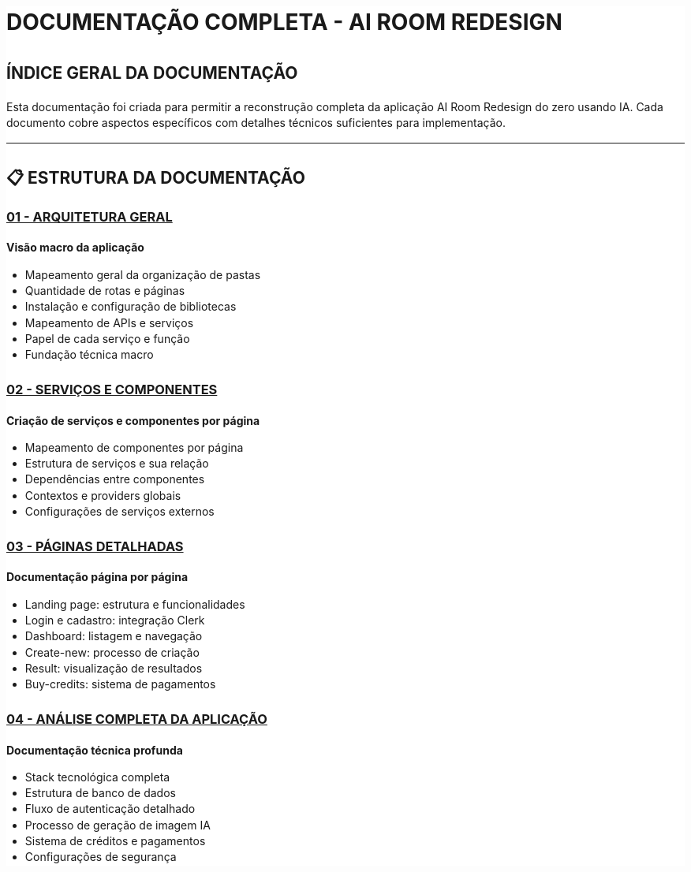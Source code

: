 # DOCUMENTAÇÃO COMPLETA - AI ROOM REDESIGN

## ÍNDICE GERAL DA DOCUMENTAÇÃO

Esta documentação foi criada para permitir a reconstrução completa da aplicação AI Room Redesign do zero usando IA. Cada documento cobre aspectos específicos com detalhes técnicos suficientes para implementação.

---

## 📋 ESTRUTURA DA DOCUMENTAÇÃO

### [01 - ARQUITETURA GERAL](./01-ARQUITETURA-GERAL.md)
**Visão macro da aplicação**
- Mapeamento geral da organização de pastas
- Quantidade de rotas e páginas
- Instalação e configuração de bibliotecas
- Mapeamento de APIs e serviços
- Papel de cada serviço e função
- Fundação técnica macro

### [02 - SERVIÇOS E COMPONENTES](./02-SERVICOS-E-COMPONENTES.md)
**Criação de serviços e componentes por página**
- Mapeamento de componentes por página
- Estrutura de serviços e sua relação
- Dependências entre componentes
- Contextos e providers globais
- Configurações de serviços externos

### [03 - PÁGINAS DETALHADAS](./03-PAGINAS-DETALHADAS.md)
**Documentação página por página**
- Landing page: estrutura e funcionalidades
- Login e cadastro: integração Clerk
- Dashboard: listagem e navegação
- Create-new: processo de criação
- Result: visualização de resultados
- Buy-credits: sistema de pagamentos

### [04 - ANÁLISE COMPLETA DA APLICAÇÃO](./04-ANALISE-COMPLETA-APLICACAO.md)
**Documentação técnica profunda**
- Stack tecnológica completa
- Estrutura de banco de dados
- Fluxo de autenticação detalhado
- Processo de geração de imagem IA
- Sistema de créditos e pagamentos
- Configurações de segurança
